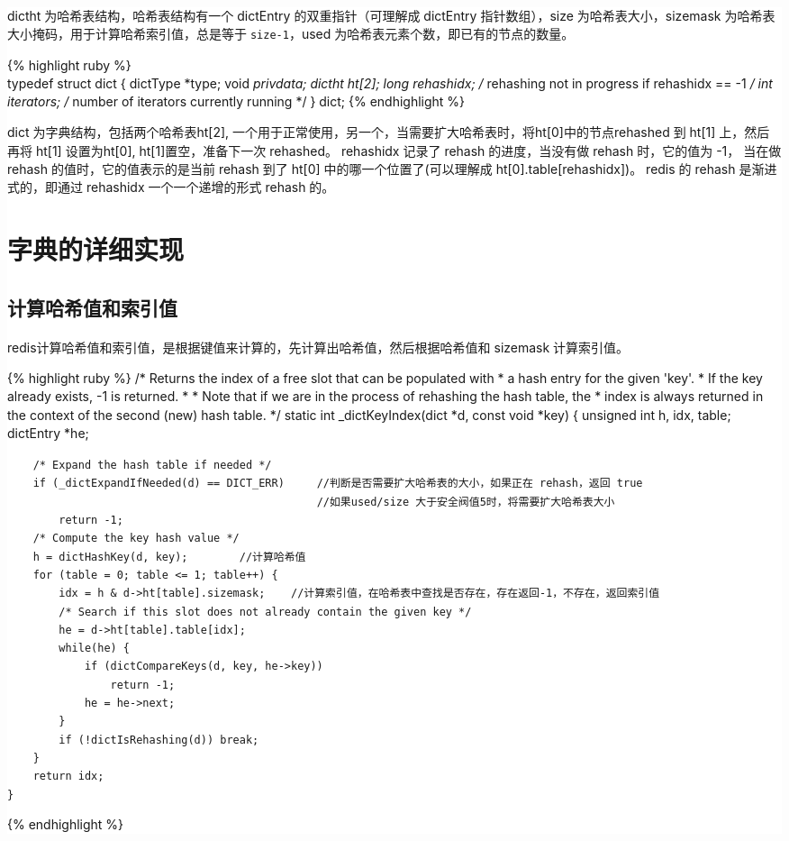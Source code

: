 dictht 为哈希表结构，哈希表结构有一个 dictEntry 的双重指针（可理解成 dictEntry 指针数组），size 为哈希表大小，sizemask 为哈希表大小掩码，用于计算哈希索引值，总是等于 `size-1`，used 为哈希表元素个数，即已有的节点的数量。

{% highlight ruby %}	
	typedef struct dict {
	    dictType *type;
	    void *privdata;
	    dictht ht[2];
	    long rehashidx; /* rehashing not in progress if rehashidx == -1 */
	    int iterators; /* number of iterators currently running */
	} dict;
{% endhighlight %}

dict 为字典结构，包括两个哈希表ht[2], 一个用于正常使用，另一个，当需要扩大哈希表时，将ht[0]中的节点rehashed 到 ht[1] 上，然后再将 ht[1] 设置为ht[0], ht[1]置空，准备下一次 rehashed。 rehashidx 记录了 rehash 的进度，当没有做 rehash 时，它的值为 -1， 当在做 rehash 的值时，它的值表示的是当前 rehash 到了 ht[0] 中的哪一个位置了(可以理解成 ht[0].table[rehashidx])。 redis 的 rehash 是渐进式的，即通过 rehashidx 一个一个递增的形式 rehash 的。

# 字典的详细实现
## 计算哈希值和索引值
redis计算哈希值和索引值，是根据键值来计算的，先计算出哈希值，然后根据哈希值和 sizemask 计算索引值。

{% highlight ruby %}
	/* Returns the index of a free slot that can be populated with
	 * a hash entry for the given 'key'.
	 * If the key already exists, -1 is returned.
	 *
	 * Note that if we are in the process of rehashing the hash table, the
	 * index is always returned in the context of the second (new) hash table. */
	static int _dictKeyIndex(dict *d, const void *key)
	{
	    unsigned int h, idx, table;
	    dictEntry *he;
	
	    /* Expand the hash table if needed */
	    if (_dictExpandIfNeeded(d) == DICT_ERR)		//判断是否需要扩大哈希表的大小，如果正在 rehash，返回 true
													//如果used/size 大于安全阀值5时，将需要扩大哈希表大小
	        return -1;
	    /* Compute the key hash value */
	    h = dictHashKey(d, key);		//计算哈希值
	    for (table = 0; table <= 1; table++) {
	        idx = h & d->ht[table].sizemask;	//计算索引值，在哈希表中查找是否存在，存在返回-1，不存在，返回索引值
	        /* Search if this slot does not already contain the given key */
	        he = d->ht[table].table[idx];
	        while(he) {
	            if (dictCompareKeys(d, key, he->key))
	                return -1;
	            he = he->next;
	        }
	        if (!dictIsRehashing(d)) break;
	    }
	    return idx;
	}
{% endhighlight %}
